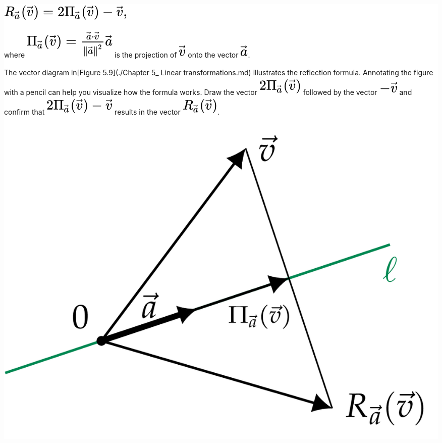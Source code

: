 ![R_{\vec{a}}(\vec{v})=2\Pi_{\vec{a}}(\vec{v})-\vec{v},](./images/65ea4892bfc1a30d083e5f16ffa3e64a82c507a4.png)

where ![\Pi_{\vec{a}}(\vec{v}) =\frac{\vec{a} \cdot \vec{v} }{ \| \vec{a} \|^2 }\vec{a}](./images/c9e7f7701a5d85658948c5629546e58572696a51.png) is the projection of ![\vec{v}](./images/e50e841f819bb6df0b1a86a6661f572a50de8276.png) onto the vector ![\vec{a}](./images/f0090c6a4c3d631f857e7e214dac1503513e48fc.png).

The vector diagram in[Figure 5.9](./Chapter 5_ Linear transformations.md) illustrates the reflection formula. Annotating the figure with a pencil can help you visualize how the formula works. Draw the vector ![2\Pi_{\vec{a}}(\vec{v})](./images/0d747843f157d1183a39c0501542a5baf3653741.png) followed by the vector ![-\vec{v}](./images/94247fe06a9c49f57f122551105114b04ce56e08.png) and confirm that ![2\Pi_{\vec{a}}(\vec{v})-\vec{v}](./images/75ad1ea467d9bfe0a3173e45685d98e4d7cce3cb.png) results in the vector ![R_{\vec{a}}(\vec{v})](./images/6558f408d2374681093711d634e1b01116185dc9.png).

![lines_and_planes_reflection_through_a_line](./images/lines_and_planes_reflection_through_a_line.png)
